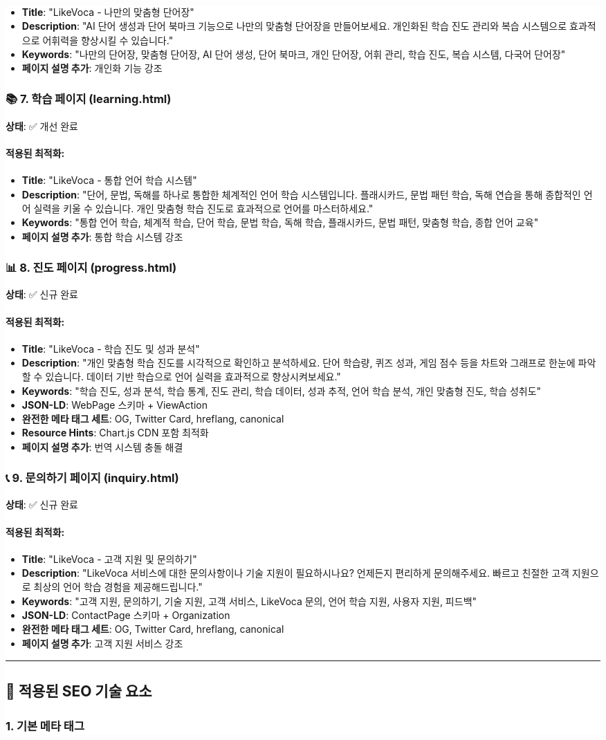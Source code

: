 - **Title**: "LikeVoca - 나만의 맞춤형 단어장"
- **Description**: "AI 단어 생성과 단어 북마크 기능으로 나만의 맞춤형 단어장을 만들어보세요. 개인화된 학습 진도 관리와 복습 시스템으로 효과적으로 어휘력을 향상시킬 수 있습니다."
- **Keywords**: "나만의 단어장, 맞춤형 단어장, AI 단어 생성, 단어 북마크, 개인 단어장, 어휘 관리, 학습 진도, 복습 시스템, 다국어 단어장"
- **페이지 설명 추가**: 개인화 기능 강조

### 📚 7. 학습 페이지 (learning.html)

**상태**: ✅ 개선 완료

#### 적용된 최적화:

- **Title**: "LikeVoca - 통합 언어 학습 시스템"
- **Description**: "단어, 문법, 독해를 하나로 통합한 체계적인 언어 학습 시스템입니다. 플래시카드, 문법 패턴 학습, 독해 연습을 통해 종합적인 언어 실력을 키울 수 있습니다. 개인 맞춤형 학습 진도로 효과적으로 언어를 마스터하세요."
- **Keywords**: "통합 언어 학습, 체계적 학습, 단어 학습, 문법 학습, 독해 학습, 플래시카드, 문법 패턴, 맞춤형 학습, 종합 언어 교육"
- **페이지 설명 추가**: 통합 학습 시스템 강조

### 📊 8. 진도 페이지 (progress.html)

**상태**: ✅ 신규 완료

#### 적용된 최적화:

- **Title**: "LikeVoca - 학습 진도 및 성과 분석"
- **Description**: "개인 맞춤형 학습 진도를 시각적으로 확인하고 분석하세요. 단어 학습량, 퀴즈 성과, 게임 점수 등을 차트와 그래프로 한눈에 파악할 수 있습니다. 데이터 기반 학습으로 언어 실력을 효과적으로 향상시켜보세요."
- **Keywords**: "학습 진도, 성과 분석, 학습 통계, 진도 관리, 학습 데이터, 성과 추적, 언어 학습 분석, 개인 맞춤형 진도, 학습 성취도"
- **JSON-LD**: WebPage 스키마 + ViewAction
- **완전한 메타 태그 세트**: OG, Twitter Card, hreflang, canonical
- **Resource Hints**: Chart.js CDN 포함 최적화
- **페이지 설명 추가**: 번역 시스템 충돌 해결

### 📞 9. 문의하기 페이지 (inquiry.html)

**상태**: ✅ 신규 완료

#### 적용된 최적화:

- **Title**: "LikeVoca - 고객 지원 및 문의하기"
- **Description**: "LikeVoca 서비스에 대한 문의사항이나 기술 지원이 필요하시나요? 언제든지 편리하게 문의해주세요. 빠르고 친절한 고객 지원으로 최상의 언어 학습 경험을 제공해드립니다."
- **Keywords**: "고객 지원, 문의하기, 기술 지원, 고객 서비스, LikeVoca 문의, 언어 학습 지원, 사용자 지원, 피드백"
- **JSON-LD**: ContactPage 스키마 + Organization
- **완전한 메타 태그 세트**: OG, Twitter Card, hreflang, canonical
- **페이지 설명 추가**: 고객 지원 서비스 강조

---

## 🔧 적용된 SEO 기술 요소

### 1. 기본 메타 태그
